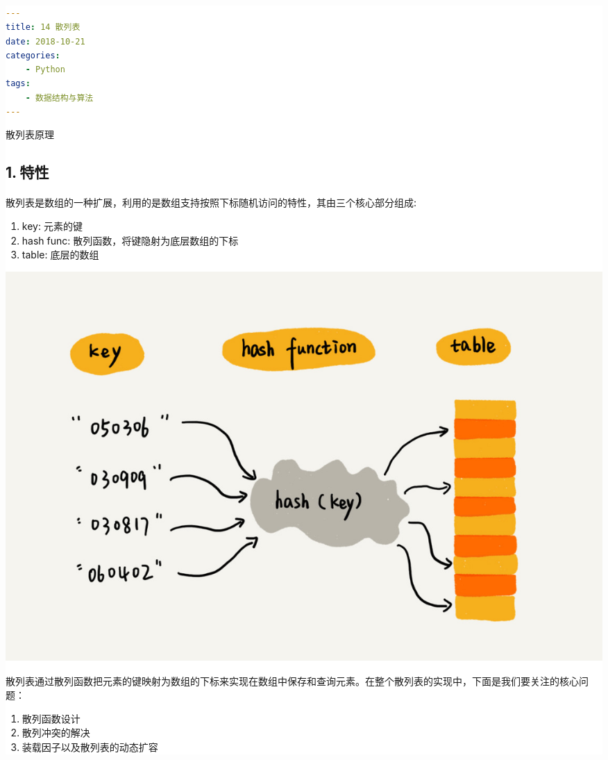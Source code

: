 ```yaml
---
title: 14 散列表
date: 2018-10-21
categories:
    - Python
tags:
    - 数据结构与算法
---
```

散列表原理



## 1. 特性
散列表是数组的一种扩展，利用的是数组支持按照下标随机访问的特性，其由三个核心部分组成:
1. key: 元素的键
2. hash func: 散列函数，将键隐射为底层数组的下标
3. table: 底层的数组

![linkedlist](/images/algo/hash/hash_map.jpg)

散列表通过散列函数把元素的键映射为数组的下标来实现在数组中保存和查询元素。在整个散列表的实现中，下面是我们要关注的核心问题：
1. 散列函数设计
2. 散列冲突的解决
3. 装载因子以及散列表的动态扩容
